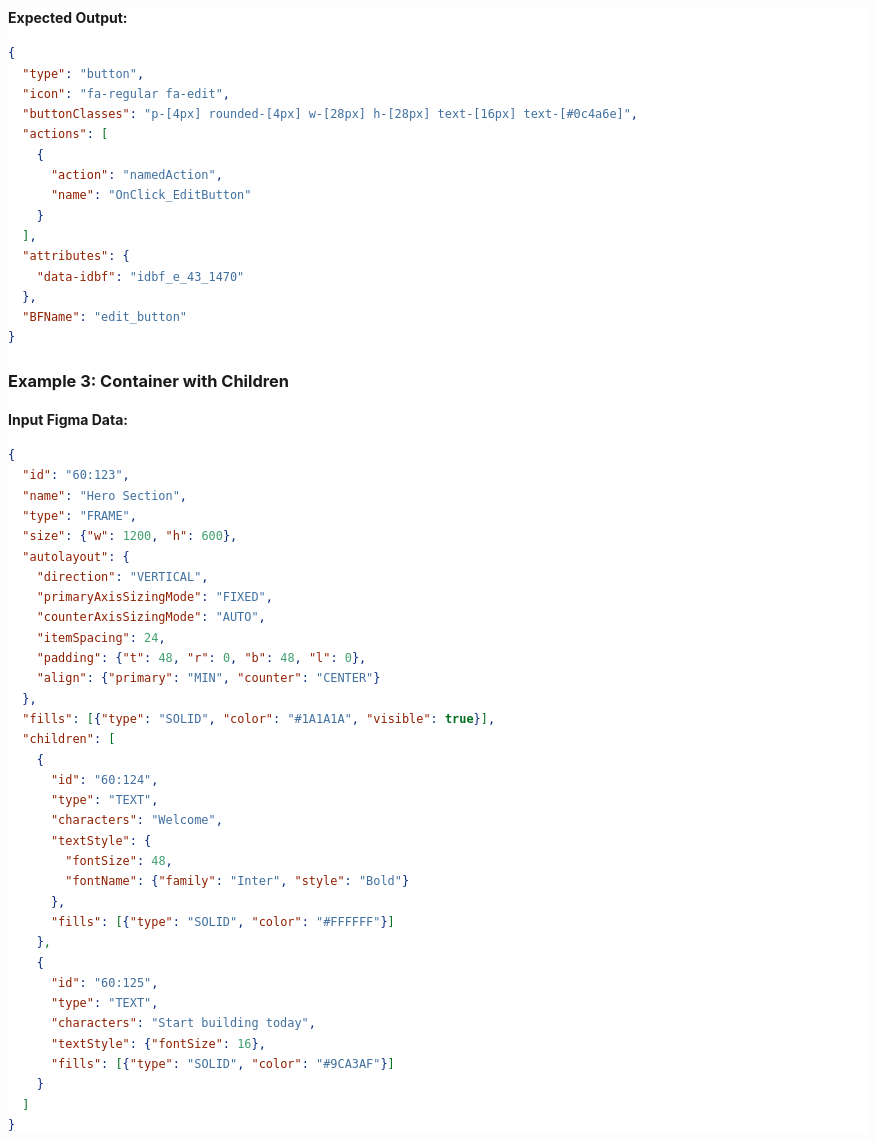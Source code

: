 **Expected Output:**
```json
{
  "type": "button",
  "icon": "fa-regular fa-edit",
  "buttonClasses": "p-[4px] rounded-[4px] w-[28px] h-[28px] text-[16px] text-[#0c4a6e]",
  "actions": [
    {
      "action": "namedAction",
      "name": "OnClick_EditButton"
    }
  ],
  "attributes": {
    "data-idbf": "idbf_e_43_1470"
  },
  "BFName": "edit_button"
}
```

### Example 3: Container with Children

**Input Figma Data:**
```json
{
  "id": "60:123",
  "name": "Hero Section",
  "type": "FRAME",
  "size": {"w": 1200, "h": 600},
  "autolayout": {
    "direction": "VERTICAL",
    "primaryAxisSizingMode": "FIXED",
    "counterAxisSizingMode": "AUTO",
    "itemSpacing": 24,
    "padding": {"t": 48, "r": 0, "b": 48, "l": 0},
    "align": {"primary": "MIN", "counter": "CENTER"}
  },
  "fills": [{"type": "SOLID", "color": "#1A1A1A", "visible": true}],
  "children": [
    {
      "id": "60:124",
      "type": "TEXT",
      "characters": "Welcome",
      "textStyle": {
        "fontSize": 48,
        "fontName": {"family": "Inter", "style": "Bold"}
      },
      "fills": [{"type": "SOLID", "color": "#FFFFFF"}]
    },
    {
      "id": "60:125",
      "type": "TEXT",
      "characters": "Start building today",
      "textStyle": {"fontSize": 16},
      "fills": [{"type": "SOLID", "color": "#9CA3AF"}]
    }
  ]
}
```
